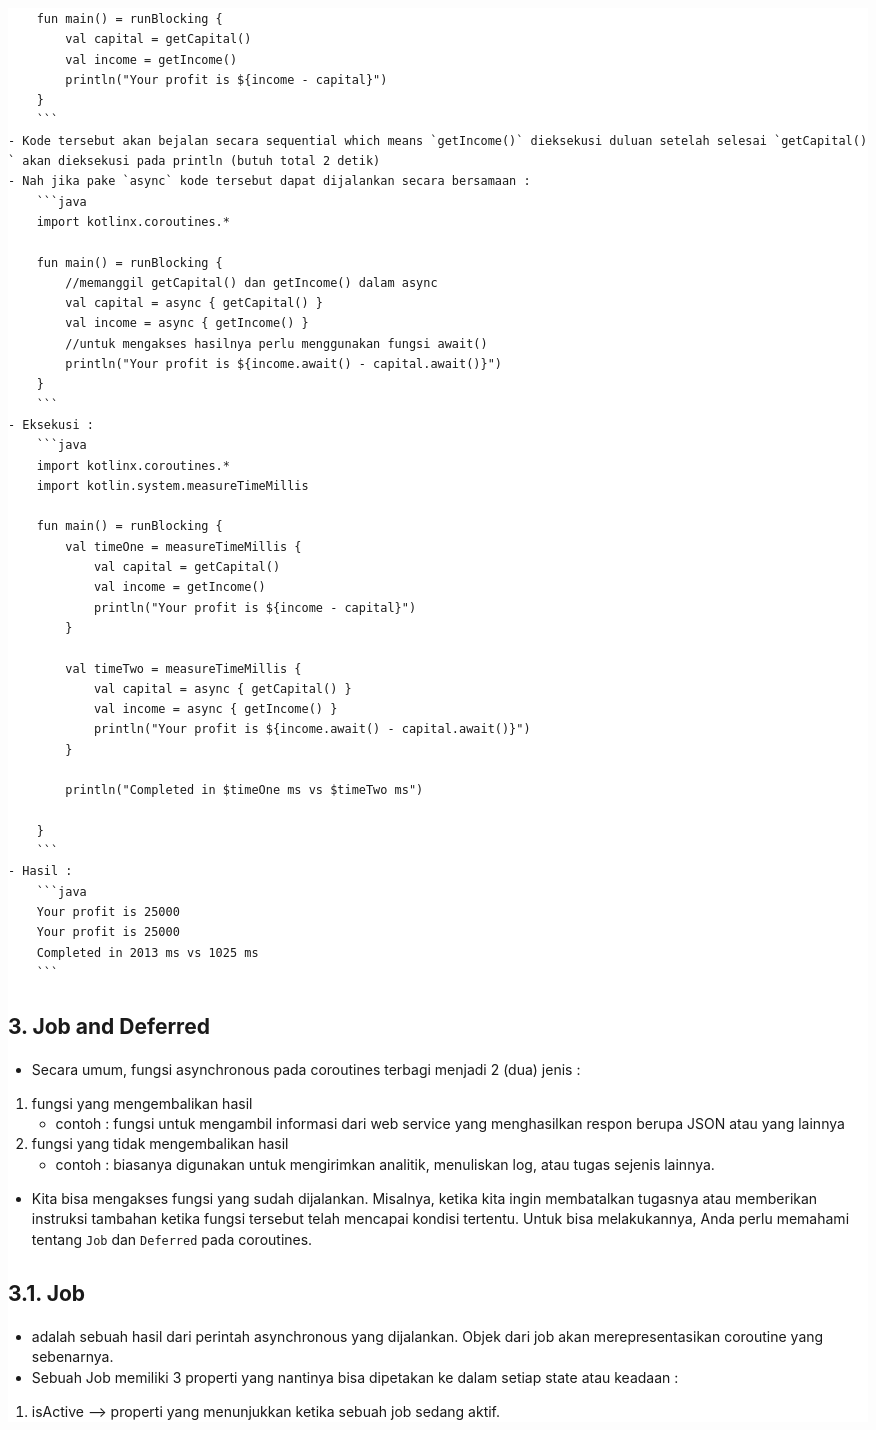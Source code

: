         fun main() = runBlocking {
            val capital = getCapital()
            val income = getIncome()
            println("Your profit is ${income - capital}")
        }
        ```
    - Kode tersebut akan bejalan secara sequential which means `getIncome()` dieksekusi duluan setelah selesai `getCapital()` akan dieksekusi pada println (butuh total 2 detik)
    - Nah jika pake `async` kode tersebut dapat dijalankan secara bersamaan :
        ```java
        import kotlinx.coroutines.*
    
        fun main() = runBlocking {
            //memanggil getCapital() dan getIncome() dalam async
            val capital = async { getCapital() }
            val income = async { getIncome() }
            //untuk mengakses hasilnya perlu menggunakan fungsi await() 
            println("Your profit is ${income.await() - capital.await()}")
        }
        ```
    - Eksekusi :
        ```java
        import kotlinx.coroutines.*
        import kotlin.system.measureTimeMillis
        
        fun main() = runBlocking {
            val timeOne = measureTimeMillis {
                val capital = getCapital()
                val income = getIncome()
                println("Your profit is ${income - capital}")
            }
        
            val timeTwo = measureTimeMillis {
                val capital = async { getCapital() }
                val income = async { getIncome() }
                println("Your profit is ${income.await() - capital.await()}")
            }
        
            println("Completed in $timeOne ms vs $timeTwo ms")
        
        }
        ```
    - Hasil :
        ```java
        Your profit is 25000
        Your profit is 25000
        Completed in 2013 ms vs 1025 ms
        ```
## 3. Job and Deferred
- Secara umum, fungsi asynchronous pada coroutines terbagi menjadi 2 (dua) jenis :
 1. fungsi yang mengembalikan hasil
    - contoh :  fungsi untuk mengambil informasi dari web service yang menghasilkan respon berupa JSON atau yang lainnya
 2. fungsi yang tidak mengembalikan hasil
    - contoh : biasanya digunakan untuk mengirimkan analitik, menuliskan log, atau tugas sejenis lainnya.
- Kita bisa mengakses fungsi yang sudah dijalankan. Misalnya, ketika kita ingin membatalkan tugasnya atau memberikan instruksi tambahan ketika fungsi tersebut telah mencapai kondisi tertentu. Untuk bisa melakukannya, Anda perlu memahami tentang `Job` dan `Deferred` pada coroutines.
## 3.1. Job
- adalah sebuah hasil dari perintah asynchronous yang dijalankan. Objek dari job akan merepresentasikan coroutine yang sebenarnya.
- Sebuah Job memiliki  3 properti yang nantinya bisa dipetakan ke dalam setiap state atau keadaan :
1. isActive --> properti yang menunjukkan ketika sebuah job sedang aktif.